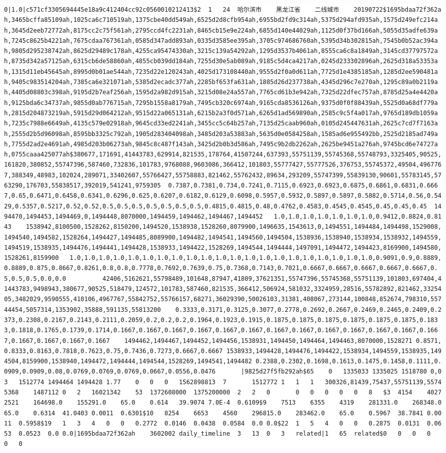 ```
0|1.0|c571cf3305694445e18a9c412404cc92c0560010212413$2	1	24	哈尔滨市	黑龙江省	二线城市	20190722$1695bdaa72f362ah,3465bcffa85109ah,1025ca6c710519ah,1375cbe40dd549ah,6525d2d8cfb954ah,6955bd2fd9c314ah,5375d294afd935ah,1575d249efc214ah,3645d2eeb72772ah,8175cc2c75f561ah,2795ccd4fc2231ah,8465cb15e9e224ah,6855d140e44029ah,1125d0f37bd166ah,5055d35adfe639ah,7245c8625b4221ah,7675cdaa767361ah,0585d347add893ah,0335d3585ee395ah,3705c974686760ah,5395d34b302815ah,7545b0b52ac394ah,9805d295238742ah,8625d29489c178ah,4255ca95474330ah,3215c139a54292ah,1295d3537b4061ah,8555ca6c8a1849ah,3145cd37797572ah,8735d342a57125ah,6315cb6de58860ah,4855cb039dd184ah,7255d30e5ab089ah,9185c5d4ca4217ah,0245d233302896ah,2625d318a53353ah,1315d11eb45645ah,8995d0b01ae544ah,7235d22e120243ah,4025d173108440ah,9555d2f0a0d611ah,7725d1e4385185ah,1285d2ee590481ah,9405c983514204ah,7385ca6e321071ah,5385d2ecadc377ah,2285bf653fa631ah,1885d26d237738ah,4345d296c7e270ah,1295c89a0b2119ah,4405d08803c398ah,9195d2b7eaf256ah,1595d2a982d915ah,3215d08e24a557ah,7765cd61b3e942ah,7325d22dfec757ah,8785d25a4e4420ah,9125bda6c34737ah,9855d0ab776715ah,7295b1558a8179ah,7495cb320c6974ah,9165cda8536126ah,9375d0f0f88439ah,5525d0a68df779ah,2815d204873219ah,5915d29d064212ah,9515d22a065131ah,6215b2a3f0d571ah,6265d1ad569890ah,2585c9c5f4a017ah,9765d189db1059ah,7235c7988e6649ah,4135c579e02918ah,9645cd33ed2241ah,3455cc5c64b257ah,7135d25caab960ah,0105d245447631ah,2625c7cd7f7163ah,2555d2b5d96098ah,8595bb3325c792ah,1905d283404098ah,3485d203a53883ah,5635d0e0584258ah,1585ad6e955492bb,2525d2185ad749ah,7755d2ad2e4691ah,4985d203b06273ah,9845c8c487f143ah,3425d2b0b3d586ah,7495c9b2db2262ah,2625be9451a276ah,9745bcd6e74727ah,0755caaa425077ah$380677,171691,41443783,629914,821535,178764,41507244,637393,55751139,55745368,55748793,3325405,90525,161820,380852,55747396,587460,732836,101783,9768088,9603086,366412,101803,55777427,55777526,376753,55745372,49504,4967767,388349,48983,102024,289071,33402607,55766427,55758883,821462,55762432,89634,293209,55747399,55839130,90601,55783145,5763290,176703,55838517,392019,541241,9759305	0.7387,0.7381,0.734,0.7241,0.7115,0.6923,0.6923,0.6875,0.6861,0.6831,0.6667,0.65,0.6471,0.6458,0.6341,0.6296,0.625,0.6207,0.6182,0.6129,0.6098,0.5957,0.5932,0.5897,0.5897,0.5882,0.5714,0.56,0.5429,0.5357,0.5217,0.52,0.52,0.5,0.5,0.5,0.5,0.5,0.5,0.5,0.4815,0.4815,0.48,0.4762,0.4583,0.4545,0.4545,0.45,0.45,0.45	1494470,1494453,1494469,0,1494448,8070000,1494459,1494462,1494467,1494452	1.0,1.0,1.0,1.0,1.0,1.0,1.0,0.9412,0.8824,0.8143	1538942,8100500,1528262,8150200,1494520,1538938,1528260,8079900,1496635,1543613,0,1494551,1494484,1494498,1529008,1494540,1494582,1528264,1494427,1494485,8089900,1494482,1494541,1494560,1494504,1538936,1538940,1538934,1538932,1494559,1494519,1538935,1494476,1494441,1494428,1538933,1494422,1528269,1494544,1494444,1497091,1494472,1494423,8169900,1494580,1528261,8159900	1.0,1.0,1.0,1.0,1.0,1.0,1.0,1.0,1.0,1.0,1.0,1.0,1.0,1.0,1.0,1.0,1.0,1.0,1.0,1.0,1.0,0.9091,0.9,0.8889,0.8889,0.875,0.8667,0.8261,0.8,0.8,0.7778,0.7692,0.7639,0.75,0.7368,0.7143,0.7021,0.6667,0.6667,0.6667,0.6667,0.6667,0.5,0.5,0.5,0.0,0.0			42406,5162621,55798489,101648,87947,41809,37621351,55747396,55745368,55751139,101803,697404,41443783,9498943,380677,90525,518479,124572,101783,587460,821535,366412,506924,581032,3324959,28516,55782892,821462,3325405,3482029,9590555,410106,4967767,55842752,55766157,68271,36029390,50026103,31381,408067,273144,100848,852674,798310,55744454,5057314,1353902,35888,591135,55813200	0.3333,0.3171,0.3125,0.3077,0.2778,0.2692,0.2667,0.2469,0.2465,0.2409,0.2373,0.2308,0.2167,0.2143,0.2111,0.2059,0.2,0.2,0.2,0.1964,0.1923,0.1915,0.1875,0.1875,0.1875,0.1875,0.1875,0.1875,0.1833,0.1818,0.1765,0.1739,0.1714,0.1667,0.1667,0.1667,0.1667,0.1667,0.1667,0.1667,0.1667,0.1667,0.1667,0.1667,0.1667,0.1667,0.1667,0.1667,0.1667,0.1667	1494462,1494467,1494452,1494456,1538931,1494450,1494464,1494463,8070000,1528271	0.8571,0.8333,0.8163,0.7818,0.7623,0.75,0.7436,0.7273,0.6667,0.6667	1538933,1494428,1494476,1494422,1538934,1494559,1538935,1494504,8159900,1538940,1494472,1494444,1494544,1528269,1494541,1494482	0.2388,0.2302,0.1698,0.1613,0.1475,0.1458,0.1111,0.0909,0.0909,0.08,0.0769,0.0769,0.0769,0.0667,0.0556,0.0476		|9825d27f5fb292ah$65	0	1335033	1335025	1518780	0,0	3	1512774	1494464	1494428	1.77	0	0	0	1562898813	7		1512772	1	1	1	300326,81439,75437,55751139,55745368	1487112	0	2	16021342	53	1372608000	1375200000	2	2	0		0	0	0	0	0	8	$3	4154	4027	2521	164698.0	155291.0	65.0	0.614	39.9074	7.0E-4	0.6109$9	7513	6355	4319	281331.0	268348.0	65.0	0.6314	41.0403	0.0011	0.6301$10	8254	6653	4560	296815.0	283462.0	65.0	0.5967	38.7841	0.0011	0.5958$19	1	3	4	0	0	0.2772	0.0146	0.0438	0.0584	0.0	0.0$22	1	5	4	0	0	0.2875	0.0131	0.0653	0.0523	0.0	0.0|1695bdaa72f362ah	3602002	daily_timeline	3	13	0	3	related|1	65	related$0	0	0	0	0	0

```
